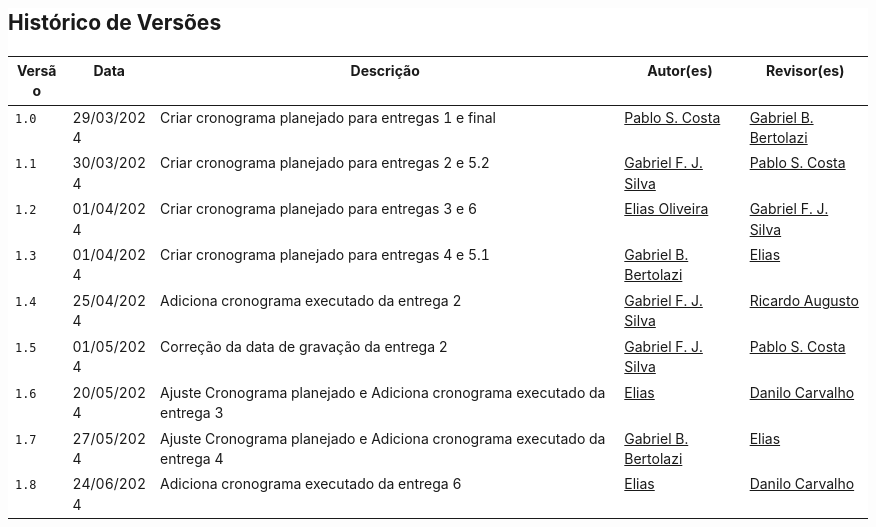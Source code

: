
## Histórico de Versões

| Versão | Data | Descrição | Autor(es) | Revisor(es) |
| --- | --- | --- | --- | --- |
| `1.0` | 29/03/2024 | Criar cronograma planejado para entregas 1 e final| [Pablo S. Costa](https://github.com/pabloheika) | [Gabriel B. Bertolazi](https://github.com/Bertolazi) |
| `1.1` | 30/03/2024 | Criar cronograma planejado para entregas 2 e 5.2 | [Gabriel F. J. Silva](https://github.com/MMcLovin) | [Pablo S. Costa](https://github.com/pabloheika) |
| `1.2` | 01/04/2024 | Criar cronograma planejado para entregas 3 e 6 | [Elias Oliveira](https://github.com/EliasOliveira21) | [Gabriel F. J. Silva](https://github.com/MMcLovin) |
| `1.3` | 01/04/2024 | Criar cronograma planejado para entregas 4 e 5.1 | [Gabriel B. Bertolazi](https://github.com/Bertolazi) | [Elias](https://github.com/EliasOliveira21) |
| `1.4` | 25/04/2024 | Adiciona cronograma executado da entrega 2 | [Gabriel F. J. Silva](https://github.com/MMcLovin) | [Ricardo Augusto](https://www.github.com/avmricardo) |
| `1.5` | 01/05/2024 | Correção da data de gravação da entrega 2 | [Gabriel F. J. Silva](https://github.com/MMcLovin) | [Pablo S. Costa](https://github.com/pabloheika) |
| `1.6` | 20/05/2024 | Ajuste Cronograma planejado e Adiciona cronograma executado da entrega 3  | [Elias](https://github.com/EliasOliveira21) | [Danilo Carvalho](https://github.com/Danilo-Carvalho-Antunes)|
| `1.7` | 27/05/2024 | Ajuste Cronograma planejado e Adiciona cronograma executado da entrega 4  | [Gabriel B. Bertolazi](https://github.com/Bertolazi) | [Elias](https://github.com/EliasOliveira21)|
| `1.8` | 24/06/2024 | Adiciona cronograma executado da entrega 6 | [Elias](https://github.com/EliasOliveira21) | [Danilo Carvalho](https://github.com/Danilo-Carvalho-Antunes)|


[ClaudioGH]: https://github.com/claudiohsc
[DaniloGH]: https://github.com/Danilo-Carvalho-Antunes
[EliasGH]: https://github.com/EliasOliver21
[GabrielBGH]: https://github.com/Bertolazi
[GabrielFGH]: https://github.com/MMcLovin
[PabloGH]: https://github.com/pabloheika
[RicardoGH]: https://www.github.com/avmricardo